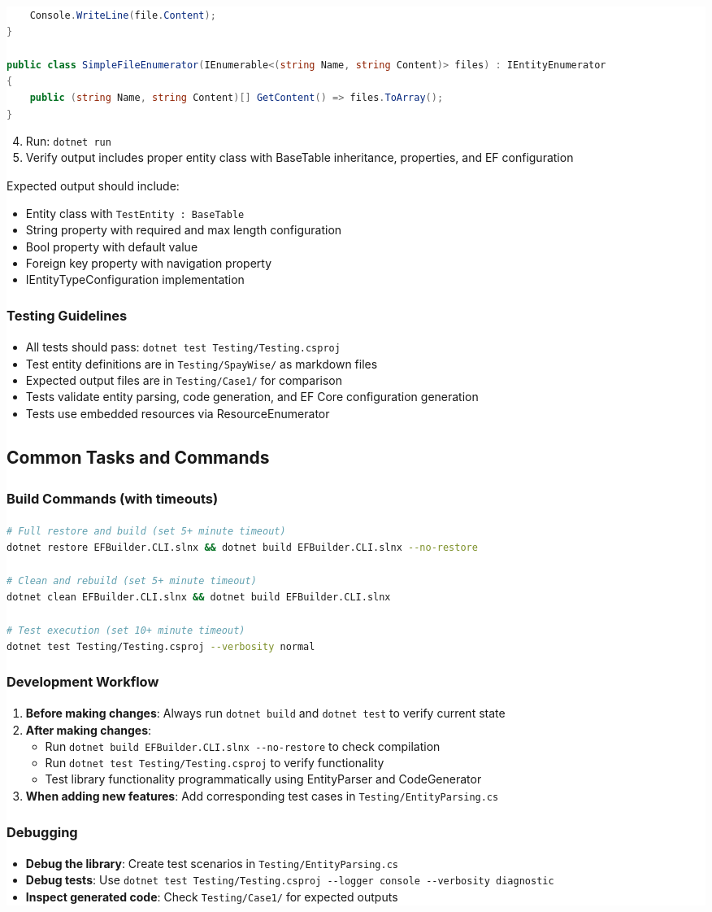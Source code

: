 ```csharp
    Console.WriteLine(file.Content);
}

public class SimpleFileEnumerator(IEnumerable<(string Name, string Content)> files) : IEntityEnumerator
{
    public (string Name, string Content)[] GetContent() => files.ToArray();
}
```
4. Run: `dotnet run` 
5. Verify output includes proper entity class with BaseTable inheritance, properties, and EF configuration

Expected output should include:
- Entity class with `TestEntity : BaseTable`
- String property with required and max length configuration
- Bool property with default value 
- Foreign key property with navigation property
- IEntityTypeConfiguration implementation

### Testing Guidelines
- All tests should pass: `dotnet test Testing/Testing.csproj`
- Test entity definitions are in `Testing/SpayWise/` as markdown files
- Expected output files are in `Testing/Case1/` for comparison
- Tests validate entity parsing, code generation, and EF Core configuration generation
- Tests use embedded resources via ResourceEnumerator

## Common Tasks and Commands

### Build Commands (with timeouts)
```bash
# Full restore and build (set 5+ minute timeout)
dotnet restore EFBuilder.CLI.slnx && dotnet build EFBuilder.CLI.slnx --no-restore

# Clean and rebuild (set 5+ minute timeout)
dotnet clean EFBuilder.CLI.slnx && dotnet build EFBuilder.CLI.slnx

# Test execution (set 10+ minute timeout)
dotnet test Testing/Testing.csproj --verbosity normal
```

### Development Workflow
1. **Before making changes**: Always run `dotnet build` and `dotnet test` to verify current state
2. **After making changes**: 
   - Run `dotnet build EFBuilder.CLI.slnx --no-restore` to check compilation
   - Run `dotnet test Testing/Testing.csproj` to verify functionality
   - Test library functionality programmatically using EntityParser and CodeGenerator
3. **When adding new features**: Add corresponding test cases in `Testing/EntityParsing.cs`

### Debugging
- **Debug the library**: Create test scenarios in `Testing/EntityParsing.cs`
- **Debug tests**: Use `dotnet test Testing/Testing.csproj --logger console --verbosity diagnostic`
- **Inspect generated code**: Check `Testing/Case1/` for expected outputs
